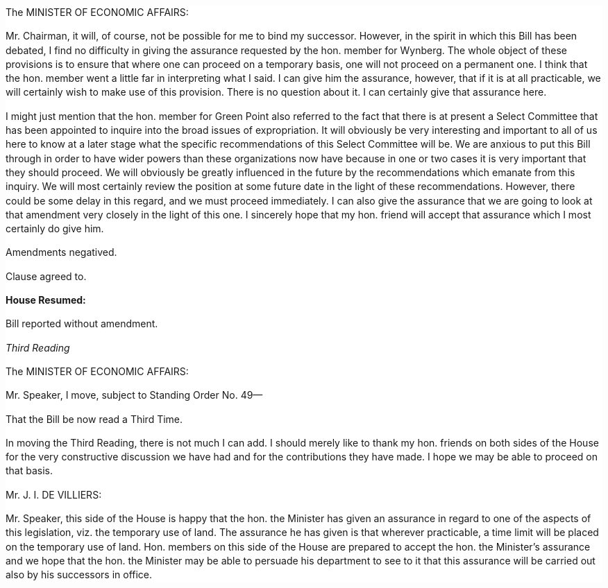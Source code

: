 </speech>

<speech by="#minister_of_economic_affairs">

<from>The <person refersTo="hansard_za">MINISTER OF ECONOMIC AFFAIRS</person>:</from>

<p>Mr. Chairman, it will, of course, not be possible for me to bind my successor. However, in the spirit in which this Bill has been debated, I find no difficulty in giving the assurance requested by the hon. member for Wynberg. The whole object of these provisions is to ensure that where one can proceed on a temporary basis, one will not proceed on a permanent one. I think that the hon. member went a little far in interpreting what I said. I can give him the assurance, however, that if it is at all practicable, we will certainly wish to make use of this provision. There is no question about it. I can certainly give that assurance here.</p>

<p>I might just mention that the hon. member for Green Point also referred to the fact that there is at present a Select Committee that has been appointed to inquire into the broad issues of expropriation. It will obviously be very interesting and important to all of us here to know at a later stage what the specific recommendations of this Select Committee will be. We are anxious to put this Bill through in order to have wider powers than these organizations now have because in one or two cases it is very important that they should proceed. We will obviously be greatly influenced in the future by the recommendations which emanate from this inquiry. We will most certainly review the position at some future date in the light of these recommendations. However, there could be some delay in this regard, and we must proceed immediately. I can also give the assurance that we are going to look at that amendment very closely in the light of this one. I sincerely hope that my hon. friend will accept that assurance which I most certainly do give him.</p>

<p>Amendments negatived.</p>

<p>Clause agreed to.</p>

<p><b>House Resumed:</b></p>

<p>Bill reported without amendment.</p>

<p><i>Third Reading</i></p>

</speech>

<speech by="#minister_of_economic_affairs">

<from>The <person refersTo="hansard_za">MINISTER OF ECONOMIC AFFAIRS</person>:</from>

<p>Mr. Speaker, I move, subject to Standing Order No. 49&#x2014;</p>

<block name="quote">That the Bill be now read a Third Time.</block>

<p>In moving the Third Reading, there is not much I can add. I should merely like to thank my hon. friends on both sides of the House for the very constructive discussion we have had and for the contributions they have made. I hope we may be able to proceed on that basis.</p>

</speech>

<speech by="#de_villiers">

<from>Mr. <person refersTo="hansard_za">J. I. DE VILLIERS</person>:</from>

<p>Mr. Speaker, this side of the House is happy that the hon. the Minister has given an assurance in regard to one of the aspects of this legislation, viz. the temporary use of land. The assurance he has given is that wherever practicable, a time limit will be placed on the temporary use of land. Hon. members on this side of the House are prepared to accept the hon. the Minister&#x2019;s assurance and we hope that the hon. the Minister may be able to persuade his department to see to it that this assurance will be carried out also by his successors in office.</p>

